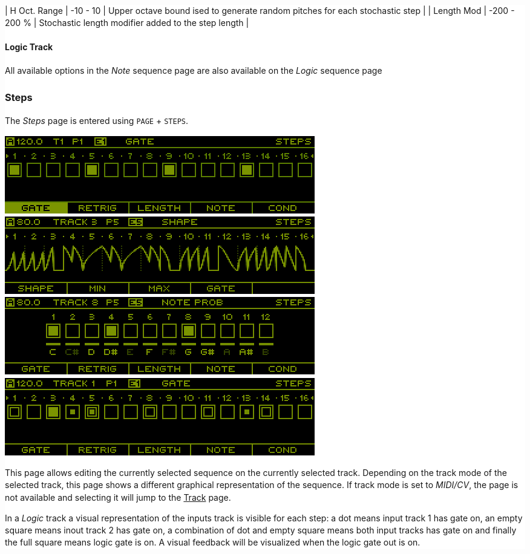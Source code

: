 | H Oct. Range | -10 - 10 | Upper octave bound ised to generate random pitches for each stochastic step                                                                                                                                                                                                                                                                                            |
| Length Mod | -200 - 200 % | Stochastic length modifier added to the step length                                                                                                                                                                                                                                                                                                                    |


<h4>Logic Track</h4>

All available options in the _Note_ sequence page are also available on the _Logic_ sequence page



<h3 id="pages-steps">Steps</h3>

The _Steps_ page is entered using `PAGE` + `STEPS`.

![](images/page-note-steps.png)
![](images/page-curve-steps.png)
![](images/page-stochastic-steps.png)
![](images/page-logic-steps.png)

This page allows editing the currently selected sequence on the currently selected track. Depending on the track mode of the selected track, this page shows a different graphical representation of the sequence. If track mode is set to _MIDI/CV_, the page is not available and selecting it will jump to the [Track](#pages-track) page.

In a _Logic_ track a visual representation of the inputs track is visible for each step: a dot means input track 1 has gate on, an empty square means inout track 2 has gate on, a combination of dot and empty square means both input tracks has gate on and finally the full square means logic gate is on. A visual feedback will be visualized when the logic gate out is on.

